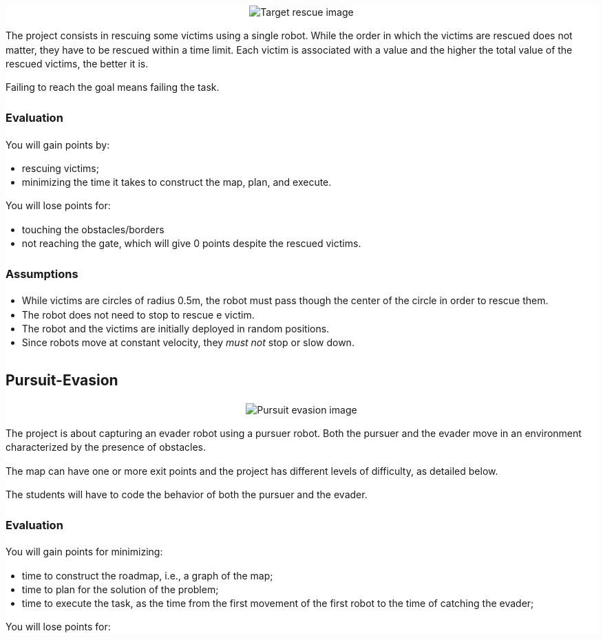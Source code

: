 <center>
<img src="../assets/images/Rescue.png" alt="Target rescue image" width="400"/>
</center>

The project consists in rescuing some victims using a single robot. While the order in which the victims are rescued does not matter, they have to be rescued within a time limit. Each victim is associated with a value and the higher the total value of the rescued victims, the better it is. 

Failing to reach the goal means failing the task.

### Evaluation

You will gain points by:

- rescuing victims;
- minimizing the time it takes to construct the map, plan, and execute.

You will lose points for:

- touching the obstacles/borders
- not reaching the gate, which will give 0 points despite the rescued victims.

### Assumptions

- While victims are circles of radius 0.5m, the robot must pass though the center of the circle in order to rescue them. 
- The robot does not need to stop to rescue e victim.
- The robot and the victims are initially deployed in random positions.
- Since robots move at constant velocity, they _must not_ stop or slow down.

## Pursuit-Evasion

<center>
<img src="../assets/images/Pursuit.png" alt="Pursuit evasion image" width="400"/>
</center>

The project is about capturing an evader robot using a pursuer robot. Both the pursuer and the evader move in an environment characterized by the presence of obstacles.

The map can have one or more exit points and the project has different levels of difficulty, as detailed below.

The students will have to code the behavior of both the pursuer and the evader.


### Evaluation

You will gain points for minimizing:

- time to construct the roadmap, i.e., a graph of the map;
- time to plan for the solution of the problem;
- time to execute the task, as the time from the first movement of the first robot to the time of catching the evader;

You will lose points for:
